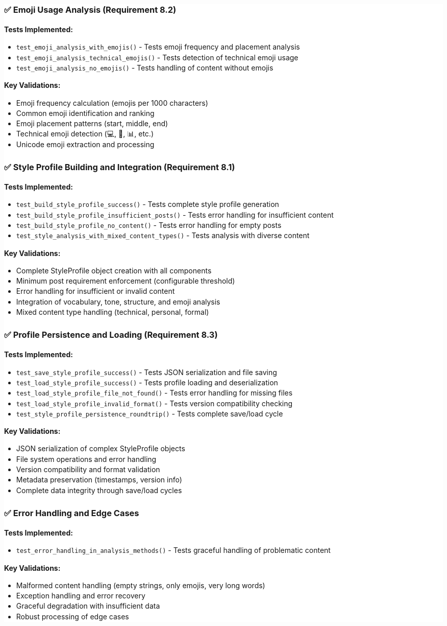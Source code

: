 ### ✅ Emoji Usage Analysis (Requirement 8.2)

**Tests Implemented:**
- `test_emoji_analysis_with_emojis()` - Tests emoji frequency and placement analysis
- `test_emoji_analysis_technical_emojis()` - Tests detection of technical emoji usage
- `test_emoji_analysis_no_emojis()` - Tests handling of content without emojis

**Key Validations:**
- Emoji frequency calculation (emojis per 1000 characters)
- Common emoji identification and ranking
- Emoji placement patterns (start, middle, end)
- Technical emoji detection (💻, 🔧, 📊, etc.)
- Unicode emoji extraction and processing

### ✅ Style Profile Building and Integration (Requirement 8.1)

**Tests Implemented:**
- `test_build_style_profile_success()` - Tests complete style profile generation
- `test_build_style_profile_insufficient_posts()` - Tests error handling for insufficient content
- `test_build_style_profile_no_content()` - Tests error handling for empty posts
- `test_style_analysis_with_mixed_content_types()` - Tests analysis with diverse content

**Key Validations:**
- Complete StyleProfile object creation with all components
- Minimum post requirement enforcement (configurable threshold)
- Error handling for insufficient or invalid content
- Integration of vocabulary, tone, structure, and emoji analysis
- Mixed content type handling (technical, personal, formal)

### ✅ Profile Persistence and Loading (Requirement 8.3)

**Tests Implemented:**
- `test_save_style_profile_success()` - Tests JSON serialization and file saving
- `test_load_style_profile_success()` - Tests profile loading and deserialization
- `test_load_style_profile_file_not_found()` - Tests error handling for missing files
- `test_load_style_profile_invalid_format()` - Tests version compatibility checking
- `test_style_profile_persistence_roundtrip()` - Tests complete save/load cycle

**Key Validations:**
- JSON serialization of complex StyleProfile objects
- File system operations and error handling
- Version compatibility and format validation
- Metadata preservation (timestamps, version info)
- Complete data integrity through save/load cycles

### ✅ Error Handling and Edge Cases

**Tests Implemented:**
- `test_error_handling_in_analysis_methods()` - Tests graceful handling of problematic content

**Key Validations:**
- Malformed content handling (empty strings, only emojis, very long words)
- Exception handling and error recovery
- Graceful degradation with insufficient data
- Robust processing of edge cases
